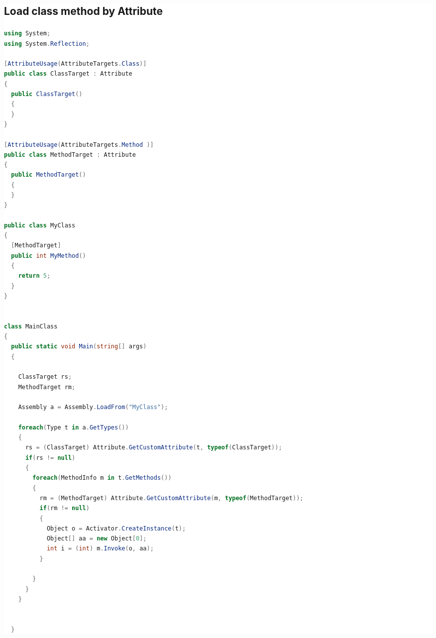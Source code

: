 ## Load class method by Attribute
```cs
using System;
using System.Reflection;

[AttributeUsage(AttributeTargets.Class)]
public class ClassTarget : Attribute
{
  public ClassTarget()
  {
  }
}

[AttributeUsage(AttributeTargets.Method )]
public class MethodTarget : Attribute
{
  public MethodTarget()
  {
  }
}

public class MyClass
{
  [MethodTarget]
  public int MyMethod()
  {
    return 5;
  }
}


class MainClass 
{
  public static void Main(string[] args) 
  {

    ClassTarget rs;
    MethodTarget rm;

    Assembly a = Assembly.LoadFrom("MyClass");

    foreach(Type t in a.GetTypes())
    {
      rs = (ClassTarget) Attribute.GetCustomAttribute(t, typeof(ClassTarget));
      if(rs != null)
      {
        foreach(MethodInfo m in t.GetMethods())
        {
          rm = (MethodTarget) Attribute.GetCustomAttribute(m, typeof(MethodTarget));
          if(rm != null)
          {
            Object o = Activator.CreateInstance(t);
            Object[] aa = new Object[0];
            int i = (int) m.Invoke(o, aa);
          }

        }
      }
    }


  }

```